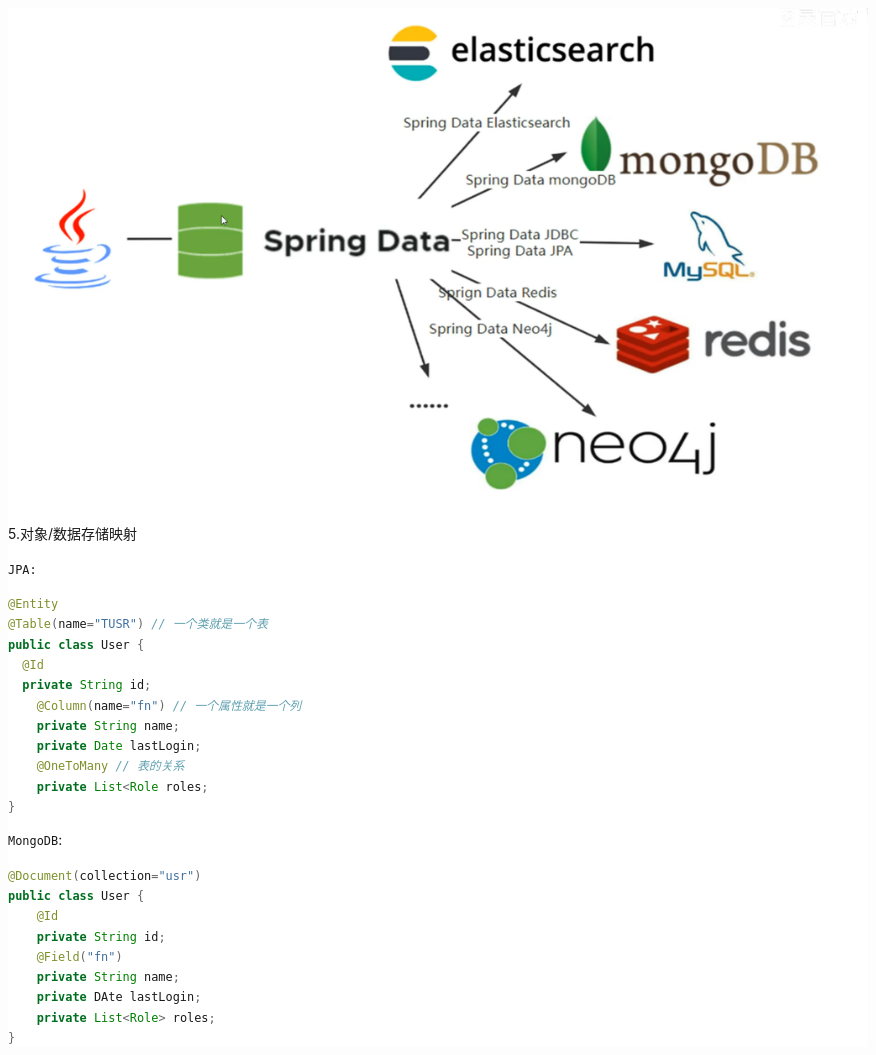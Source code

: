 ![spring data jpa](resources/JPA/4.png)  



5.对象/数据存储映射  

`JPA:`  
```java
@Entity
@Table(name="TUSR") // 一个类就是一个表
public class User {
  @Id
  private String id;
	@Column(name="fn") // 一个属性就是一个列
	private String name;
	private Date lastLogin;
	@OneToMany // 表的关系
	private List<Role roles;
}
```

`MongoDB`:  
```java
@Document(collection="usr")
public class User {
	@Id
	private String id;
	@Field("fn")
	private String name;
	private DAte lastLogin;
	private List<Role> roles;
}
```
